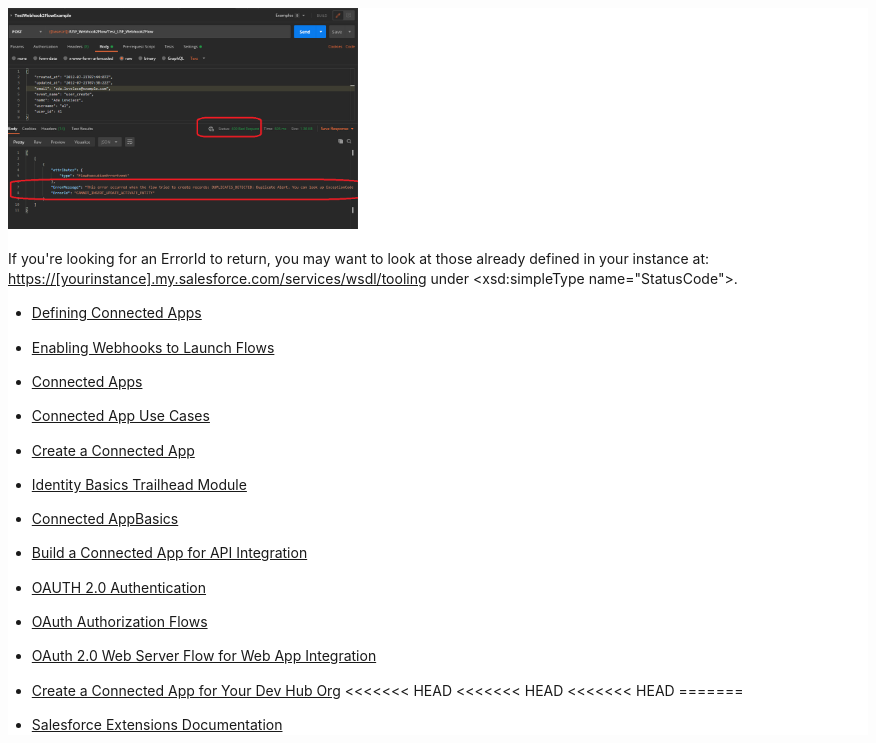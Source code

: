 <img src="media/image19.png" width="350"><br/>

If you&#39;re looking for an ErrorId to return, you may want to look at those already defined in your instance at: [https://[yourinstance].my.salesforce.com/services/wsdl/tooling](https://inspiration-power-78282-dev-ed.cs68.my.salesforce.com/services/wsdl/tooling) under <xsd:simpleType name="StatusCode">.

-   [Defining Connected
    Apps](https://developer.salesforce.com/docs/atlas.en-us.api_rest.meta/api_rest/intro_defining_remote_access_applications.htm)

- [Enabling Webhooks to Launch Flows](https://quip.com/VoMrASkiH7PO/Enabling-Webhooks-to-Launch-Flows)
- [Connected Apps](https://developer.salesforce.com/docs/atlas.en-us.securityImplGuide.meta/securityImplGuide/connected_apps.htm)
- [Connected App Use Cases](https://help.salesforce.com/articleView?id=connected_app_about.htm&amp;language=en_US)
- [Create a Connected App](https://help.salesforce.com/articleView?id=connected_app_create.htm&amp;language=en_US)
-  [Identity Basics Trailhead Module](https://trailhead.salesforce.com/content/learn/modules/identity_basics)
- [Connected AppBasics](https://trailhead.salesforce.com/en/content/learn/modules/connected-app-basics)
- [Build a Connected App for API Integration](https://trailhead.salesforce.com/content/learn/projects/build-a-connected-app-for-api-integration)
- [OAUTH 2.0 Authentication](https://swagger.io/docs/specification/authentication/oauth2/)
- [OAuth Authorization Flows](https://help.salesforce.com/articleView?id=sf.remoteaccess_oauth_flows.htm&amp;type=5)
- [OAuth 2.0 Web Server Flow for Web App Integration](https://help.salesforce.com/articleView?id=sf.remoteaccess_oauth_web_server_flow.htm&amp;type=5)
- [Create a Connected App for Your Dev Hub Org](https://developer.salesforce.com/docs/atlas.en-us.sfdx_dev.meta/sfdx_dev/sfdx_dev_auth_connected_app.htm)
<<<<<<< HEAD
<<<<<<< HEAD
<<<<<<< HEAD
=======
- [Salesforce Extensions Documentation](https://developer.salesforce.com/tools/vscode/)
